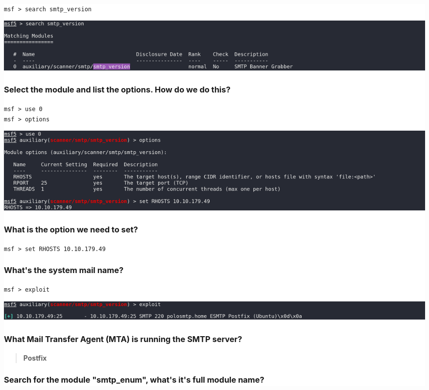 ```
msf > search smtp_version
```

![](<../../.gitbook/assets/Screenshot from 2020-09-16 21-16-44.png>)

### **Select the module and list the options. How do we do this?**

```
msf > use 0
msf > options
```

![](<../../.gitbook/assets/Screenshot from 2020-09-16 21-19-48.png>)

### **What is the option we need to set?**

```
msf > set RHOSTS 10.10.179.49
```

### **What's the system mail name?**

```
msf > exploit
```

![](<../../.gitbook/assets/Screenshot from 2020-09-16 21-20-00.png>)

### **What Mail Transfer Agent (MTA) is running the SMTP server?**

> **Postfix**

### **Search for the module "smtp\_enum", what's it's full module name?**
